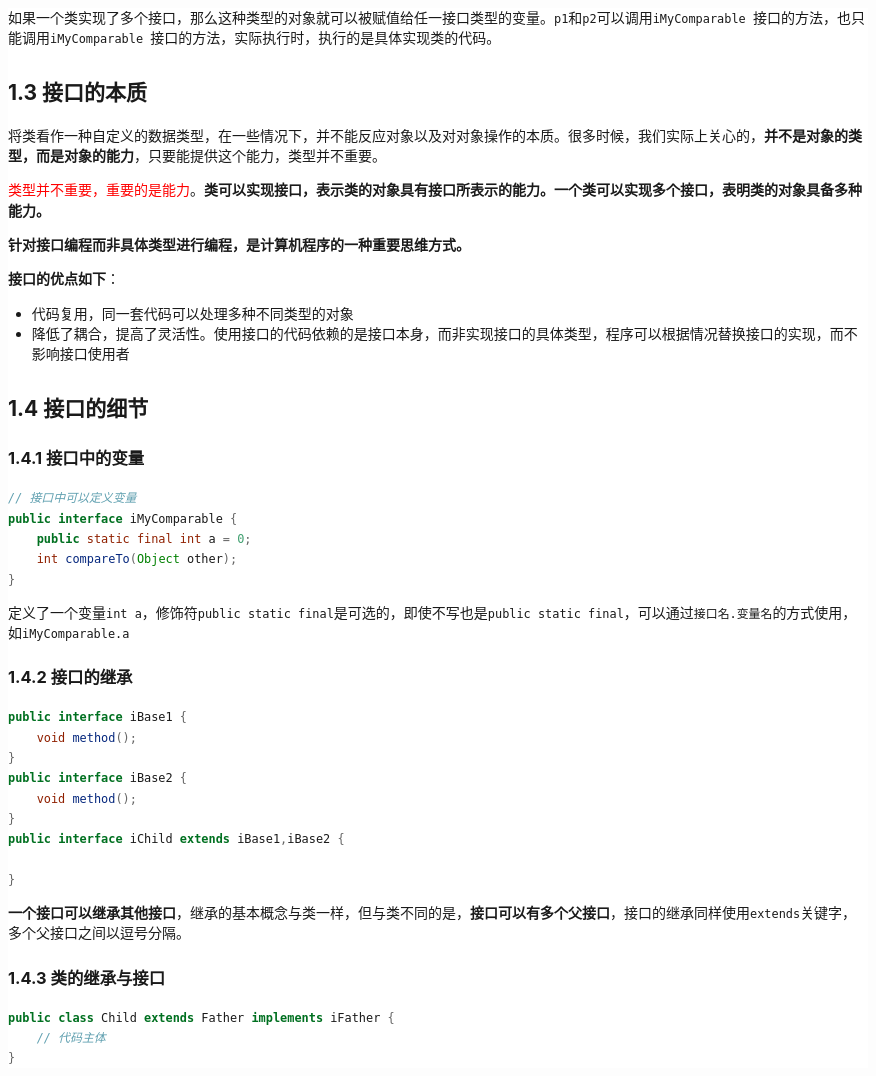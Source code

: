 如果一个类实现了多个接口，那么这种类型的对象就可以被赋值给任一接口类型的变量。`p1`和`p2`可以调用`iMyComparable `接口的方法，也只能调用`iMyComparable `接口的方法，实际执行时，执行的是具体实现类的代码。


## 1.3 接口的本质

将类看作一种自定义的数据类型，在一些情况下，并不能反应对象以及对对象操作的本质。很多时候，我们实际上关心的，**并不是对象的类型，而是对象的能力**，只要能提供这个能力，类型并不重要。<br/>

<font color="red">类型并不重要，重要的是能力</font>。**类可以实现接口，表示类的对象具有接口所表示的能力。一个类可以实现多个接口，表明类的对象具备多种能力。**<br/>

**针对接口编程而非具体类型进行编程，是计算机程序的一种重要思维方式。**<br/>

**接口的优点如下**：

- 代码复用，同一套代码可以处理多种不同类型的对象
- 降低了耦合，提高了灵活性。使用接口的代码依赖的是接口本身，而非实现接口的具体类型，程序可以根据情况替换接口的实现，而不影响接口使用者

## 1.4 接口的细节

### 1.4.1 接口中的变量

```java
// 接口中可以定义变量
public interface iMyComparable {
    public static final int a = 0;
	int compareTo(Object other);
}
```

定义了一个变量`int a`，修饰符`public static final`是可选的，即使不写也是`public static final`，可以通过`接口名.变量名`的方式使用，如`iMyComparable.a`

### 1.4.2 接口的继承

```java
public interface iBase1 {
    void method();
}
public interface iBase2 {
    void method();
}
public interface iChild extends iBase1,iBase2 {
    
}
```

**一个接口可以继承其他接口**，继承的基本概念与类一样，但与类不同的是，**接口可以有多个父接口**，接口的继承同样使用`extends`关键字，多个父接口之间以逗号分隔。

### 1.4.3 类的继承与接口

```java
public class Child extends Father implements iFather {
    // 代码主体
}
```
